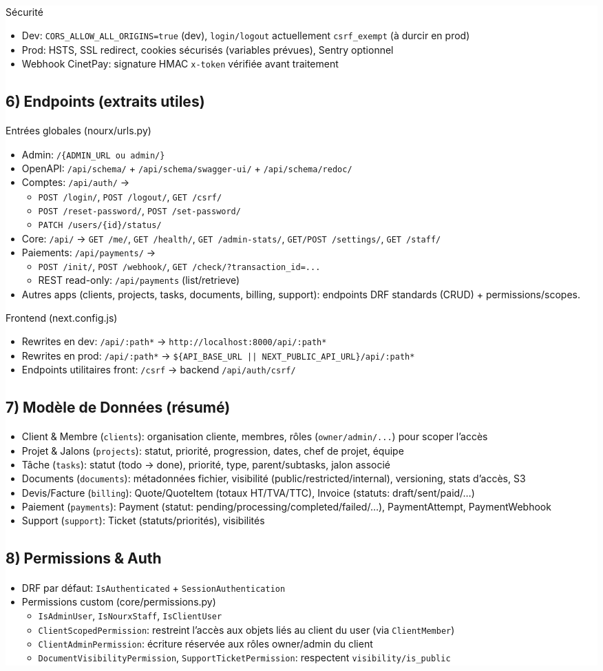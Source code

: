 Sécurité
- Dev: `CORS_ALLOW_ALL_ORIGINS=true` (dev), `login/logout` actuellement `csrf_exempt` (à durcir en prod)
- Prod: HSTS, SSL redirect, cookies sécurisés (variables prévues), Sentry optionnel
- Webhook CinetPay: signature HMAC `x-token` vérifiée avant traitement


## 6) Endpoints (extraits utiles)

Entrées globales (nourx/urls.py)
- Admin: `/{ADMIN_URL ou admin/}`
- OpenAPI: `/api/schema/` + `/api/schema/swagger-ui/` + `/api/schema/redoc/`
- Comptes: `/api/auth/` →
  - `POST /login/`, `POST /logout/`, `GET /csrf/`
  - `POST /reset-password/`, `POST /set-password/`
  - `PATCH /users/{id}/status/`
- Core: `/api/` → `GET /me/`, `GET /health/`, `GET /admin-stats/`, `GET/POST /settings/`, `GET /staff/`
- Paiements: `/api/payments/` →
  - `POST /init/`, `POST /webhook/`, `GET /check/?transaction_id=...`
  - REST read-only: `/api/payments` (list/retrieve)
- Autres apps (clients, projects, tasks, documents, billing, support): endpoints DRF standards (CRUD) + permissions/scopes.

Frontend (next.config.js)
- Rewrites en dev: `/api/:path*` → `http://localhost:8000/api/:path*`
- Rewrites en prod: `/api/:path*` → `${API_BASE_URL || NEXT_PUBLIC_API_URL}/api/:path*`
- Endpoints utilitaires front: `/csrf` → backend `/api/auth/csrf/`


## 7) Modèle de Données (résumé)

- Client & Membre (`clients`): organisation cliente, membres, rôles (`owner/admin/...`) pour scoper l’accès
- Projet & Jalons (`projects`): statut, priorité, progression, dates, chef de projet, équipe
- Tâche (`tasks`): statut (todo → done), priorité, type, parent/subtasks, jalon associé
- Documents (`documents`): métadonnées fichier, visibilité (public/restricted/internal), versioning, stats d’accès, S3
- Devis/Facture (`billing`): Quote/QuoteItem (totaux HT/TVA/TTC), Invoice (statuts: draft/sent/paid/…)
- Paiement (`payments`): Payment (statut: pending/processing/completed/failed/…), PaymentAttempt, PaymentWebhook
- Support (`support`): Ticket (statuts/priorités), visibilités


## 8) Permissions & Auth

- DRF par défaut: `IsAuthenticated` + `SessionAuthentication`
- Permissions custom (core/permissions.py)
  - `IsAdminUser`, `IsNourxStaff`, `IsClientUser`
  - `ClientScopedPermission`: restreint l’accès aux objets liés au client du user (via `ClientMember`)
  - `ClientAdminPermission`: écriture réservée aux rôles owner/admin du client
  - `DocumentVisibilityPermission`, `SupportTicketPermission`: respectent `visibility/is_public`
